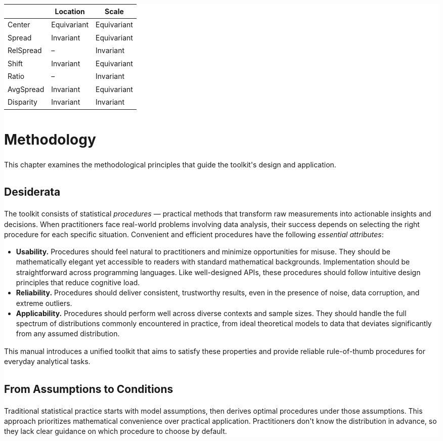 |           | Location     | Scale        |
|-----------|--------------|--------------|
| Center    | Equivariant  | Equivariant  |
| Spread    | Invariant    | Equivariant  |
| RelSpread | –            | Invariant    |
| Shift     | Invariant    | Equivariant  |
| Ratio     | –            | Invariant    |
| AvgSpread | Invariant    | Equivariant  |
| Disparity | Invariant    | Invariant    |

# Methodology

This chapter examines the methodological principles that guide the toolkit's design and application.

## Desiderata

The toolkit consists of statistical *procedures* — practical methods that transform raw measurements into actionable insights and decisions.
When practitioners face real-world problems involving data analysis,
  their success depends on selecting the right procedure for each specific situation.
Convenient and efficient procedures have the following *essential attributes*:

- **Usability.**
  Procedures should feel natural to practitioners and minimize opportunities for misuse.
  They should be mathematically elegant yet accessible to readers with standard mathematical backgrounds.
  Implementation should be straightforward across programming languages.
  Like well-designed APIs, these procedures should follow intuitive design principles that reduce cognitive load.
- **Reliability.**
  Procedures should deliver consistent, trustworthy results,
    even in the presence of noise, data corruption, and extreme outliers.
- **Applicability.**
  Procedures should perform well across diverse contexts and sample sizes.
  They should handle the full spectrum of distributions commonly encountered in practice,
    from ideal theoretical models to data that deviates significantly from any assumed distribution.

This manual introduces a unified toolkit that aims to satisfy these properties and provide reliable rule-of-thumb procedures for everyday analytical tasks.

## From Assumptions to Conditions

Traditional statistical practice starts with model assumptions,
  then derives optimal procedures under those assumptions.
This approach prioritizes mathematical convenience over practical application.
Practitioners don't know the distribution in advance,
  so they lack clear guidance on which procedure to choose by default.
